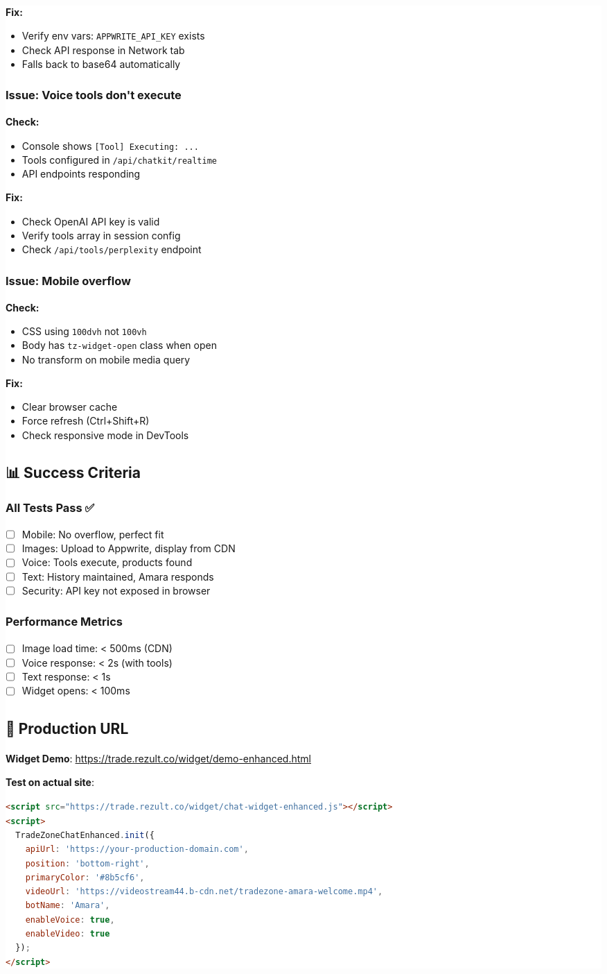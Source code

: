 **Fix:**
- Verify env vars: `APPWRITE_API_KEY` exists
- Check API response in Network tab
- Falls back to base64 automatically

### Issue: Voice tools don't execute
**Check:**
- Console shows `[Tool] Executing: ...`
- Tools configured in `/api/chatkit/realtime`
- API endpoints responding

**Fix:**
- Check OpenAI API key is valid
- Verify tools array in session config
- Check `/api/tools/perplexity` endpoint

### Issue: Mobile overflow
**Check:**
- CSS using `100dvh` not `100vh`
- Body has `tz-widget-open` class when open
- No transform on mobile media query

**Fix:**
- Clear browser cache
- Force refresh (Ctrl+Shift+R)
- Check responsive mode in DevTools

## 📊 Success Criteria

### All Tests Pass ✅
- [ ] Mobile: No overflow, perfect fit
- [ ] Images: Upload to Appwrite, display from CDN
- [ ] Voice: Tools execute, products found
- [ ] Text: History maintained, Amara responds
- [ ] Security: API key not exposed in browser

### Performance Metrics
- [ ] Image load time: < 500ms (CDN)
- [ ] Voice response: < 2s (with tools)
- [ ] Text response: < 1s
- [ ] Widget opens: < 100ms

## 🚀 Production URL

**Widget Demo**: https://trade.rezult.co/widget/demo-enhanced.html

**Test on actual site**:
```html
<script src="https://trade.rezult.co/widget/chat-widget-enhanced.js"></script>
<script>
  TradeZoneChatEnhanced.init({
    apiUrl: 'https://your-production-domain.com',
    position: 'bottom-right',
    primaryColor: '#8b5cf6',
    videoUrl: 'https://videostream44.b-cdn.net/tradezone-amara-welcome.mp4',
    botName: 'Amara',
    enableVoice: true,
    enableVideo: true
  });
</script>
```
